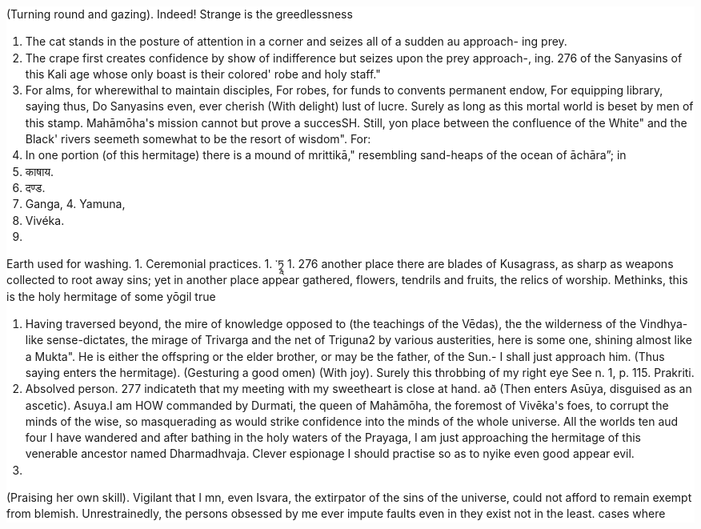 (Turning round and gazing). 
Indeed! Strange is the greedlessness 
1. The cat stands in the posture of attention in a corner and seizes all of a sudden au approach- 
ing prey. 
1. The crape first creates confidence by show of indifference but seizes upon the prey approach-, 
ing. 
276 
of the Sanyasins of this Kali age whose only boast is their colored' robe and holy staff." 
1.  For alms, for wherewithal to 
maintain disciples, 
For robes, for funds to convents 
permanent endow, 
For equipping library, saying thus, 
Do Sanyasins even, ever cherish 
(With delight) 
lust of lucre. 
Surely as long as this mortal world is beset by men of this stamp. Mahāmōha's mission cannot but prove a succesSH. Still, yon place between the confluence of the White" and the Black' rivers seemeth somewhat to be the resort of wisdom". 
For: 
1.  In one portion (of this hermitage) there is a mound of mrittikā," resembling sand-heaps of the ocean of āchāra”; in 
2. काषाय. 
3. दण्ड. 
4. Ganga, 4. Yamuna, 
5. Vivéka. 
6. 
Earth used for washing. 
1. 
Ceremonial practices. 
1. 
་ཏྭཱ 
1. 
276 
another place there are blades of Kusagrass, as sharp as weapons collected to root away sins; yet in another place appear gathered, flowers, tendrils and fruits, the relics of worship. Methinks, this is the holy hermitage of some yōgil 
true 
1.  Having traversed beyond, the mire of knowledge opposed to (the teachings of the Vēdas), the 
the wilderness of the Vindhya-like sense-dictates, the mirage of Trivarga and the net of Triguna2 by various austerities, here is some one, shining almost like a Mukta". He is either the offspring or the elder brother, or may be the father, of the Sun.- 
I shall just approach him. 
(Thus saying enters the hermitage). 
(Gesturing a good omen) (With joy). Surely this throbbing of my right eye 
See n. 1, p. 115. 
Prakriti. 
1. Absolved person. 
277 
indicateth that my meeting with my sweetheart is close at hand. 
að 
(Then enters Asūya, disguised as an ascetic). Asuya.I am HOW commanded by Durmati, the queen of Mahāmōha, the foremost of Vivēka's foes, to corrupt the minds of the wise, so masquerading as would strike confidence into the minds of the whole 
universe. All the worlds ten aud four I have wandered and after bathing in the holy waters of the Prayaga, I am just approaching the hermitage of this venerable ancestor named Dharmadhvaja. Clever espionage I should practise so as to nyike even good appear evil. 
1.  
(Praising her own skill). 
Vigilant that I mn, even Isvara, the extirpator of the sins of the universe, could not afford to remain exempt from blemish. 
Unrestrainedly, the persons obsessed by 
me ever impute faults even in they exist not in the least. 
cases where 